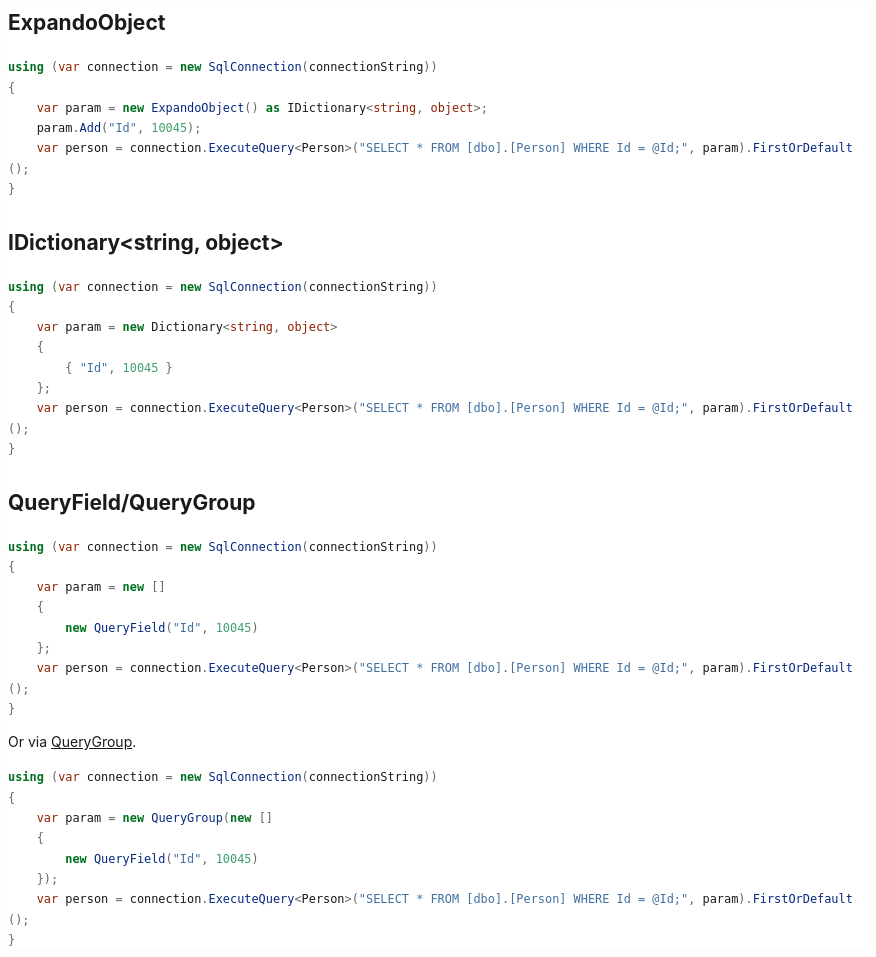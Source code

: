 ## ExpandoObject

```csharp
using (var connection = new SqlConnection(connectionString))
{
    var param = new ExpandoObject() as IDictionary<string, object>;
    param.Add("Id", 10045);
    var person = connection.ExecuteQuery<Person>("SELECT * FROM [dbo].[Person] WHERE Id = @Id;", param).FirstOrDefault();
}
```

## IDictionary<string, object>

```csharp
using (var connection = new SqlConnection(connectionString))
{
    var param = new Dictionary<string, object>
    {
        { "Id", 10045 }
    };
    var person = connection.ExecuteQuery<Person>("SELECT * FROM [dbo].[Person] WHERE Id = @Id;", param).FirstOrDefault();
}
```

## QueryField/QueryGroup

```csharp
using (var connection = new SqlConnection(connectionString))
{
    var param = new []
    {
        new QueryField("Id", 10045)
    };
    var person = connection.ExecuteQuery<Person>("SELECT * FROM [dbo].[Person] WHERE Id = @Id;", param).FirstOrDefault();
}
```

Or via [QueryGroup](/class/querygroup).

```csharp
using (var connection = new SqlConnection(connectionString))
{
    var param = new QueryGroup(new []
    {
        new QueryField("Id", 10045)
    });
    var person = connection.ExecuteQuery<Person>("SELECT * FROM [dbo].[Person] WHERE Id = @Id;", param).FirstOrDefault();
}
```
